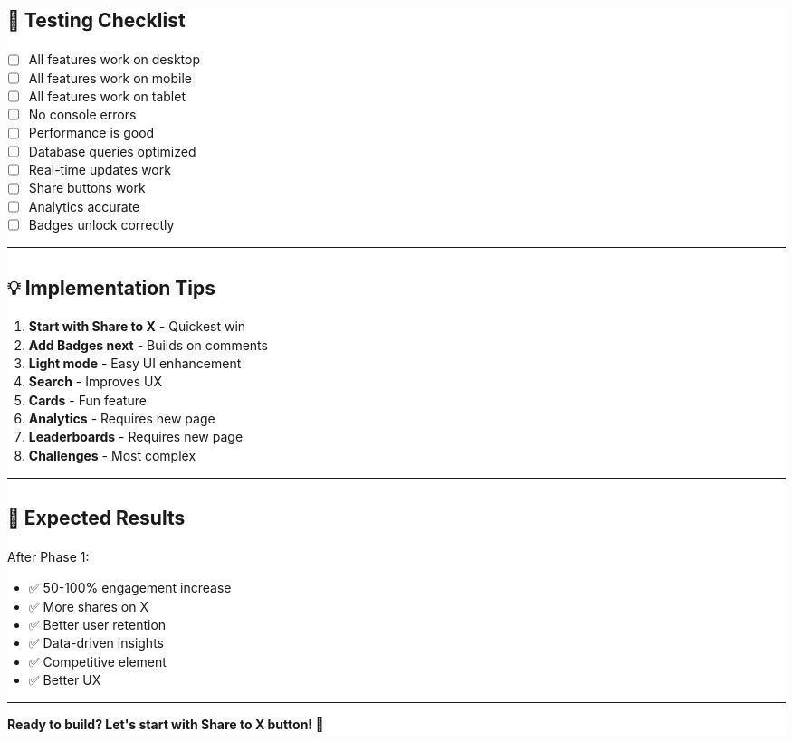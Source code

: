 
## 📝 Testing Checklist

- [ ] All features work on desktop
- [ ] All features work on mobile
- [ ] All features work on tablet
- [ ] No console errors
- [ ] Performance is good
- [ ] Database queries optimized
- [ ] Real-time updates work
- [ ] Share buttons work
- [ ] Analytics accurate
- [ ] Badges unlock correctly

---

## 💡 Implementation Tips

1. **Start with Share to X** - Quickest win
2. **Add Badges next** - Builds on comments
3. **Light mode** - Easy UI enhancement
4. **Search** - Improves UX
5. **Cards** - Fun feature
6. **Analytics** - Requires new page
7. **Leaderboards** - Requires new page
8. **Challenges** - Most complex

---

## 🎉 Expected Results

After Phase 1:
- ✅ 50-100% engagement increase
- ✅ More shares on X
- ✅ Better user retention
- ✅ Data-driven insights
- ✅ Competitive element
- ✅ Better UX

---

**Ready to build? Let's start with Share to X button! 🚀**

